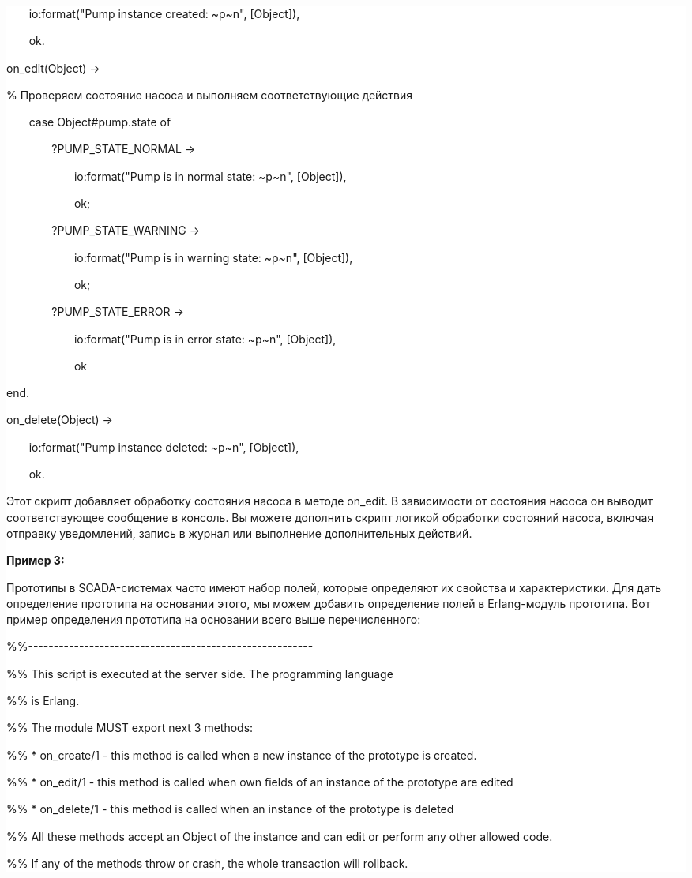   `    `io:format("Pump instance created: ~p~n", [Object]),

  `    `ok.

  on\_edit(Object) ->

  % Проверяем состояние насоса и выполняем соответствующие действия

  `    `case Object#pump.state of

  `        `?PUMP\_STATE\_NORMAL ->

  `            `io:format("Pump is in normal state: ~p~n", [Object]),

  `            `ok;

  `        `?PUMP\_STATE\_WARNING ->

  `            `io:format("Pump is in warning state: ~p~n", [Object]),

  `            `ok;

  `        `?PUMP\_STATE\_ERROR ->

  `            `io:format("Pump is in error state: ~p~n", [Object]),

  `            `ok

  end.

  on\_delete(Object) ->

  `    `io:format("Pump instance deleted: ~p~n", [Object]),

  `    `ok.

  Этот скрипт добавляет обработку состояния насоса в методе on\_edit. В зависимости от состояния насоса он выводит соответствующее сообщение в консоль. Вы можете дополнить скрипт логикой обработки состояний насоса, включая отправку уведомлений, запись в журнал или выполнение дополнительных действий.

  **Пример 3:**

  Прототипы в SCADA-системах часто имеют набор полей, которые определяют их свойства и характеристики. Для дать определение прототипа на основании этого, мы можем добавить определение полей в Erlang-модуль прототипа. Вот пример определения прототипа на основании всего выше перечисленного:

  %%--------------------------------------------------------

  %% This script is executed at the server side. The programming language

  %% is Erlang.

  %% The module MUST export next 3 methods:

  %% \* on\_create/1 - this method is called when a new instance of the prototype is created.

  %% \* on\_edit/1 - this method is called when own fields of an instance of the prototype are edited

  %% \* on\_delete/1 - this method is called when an instance of the prototype is deleted

  %% All these methods accept an Object of the instance and can edit or perform any other allowed code.

  %% If any of the methods throw or crash, the whole transaction will rollback.
